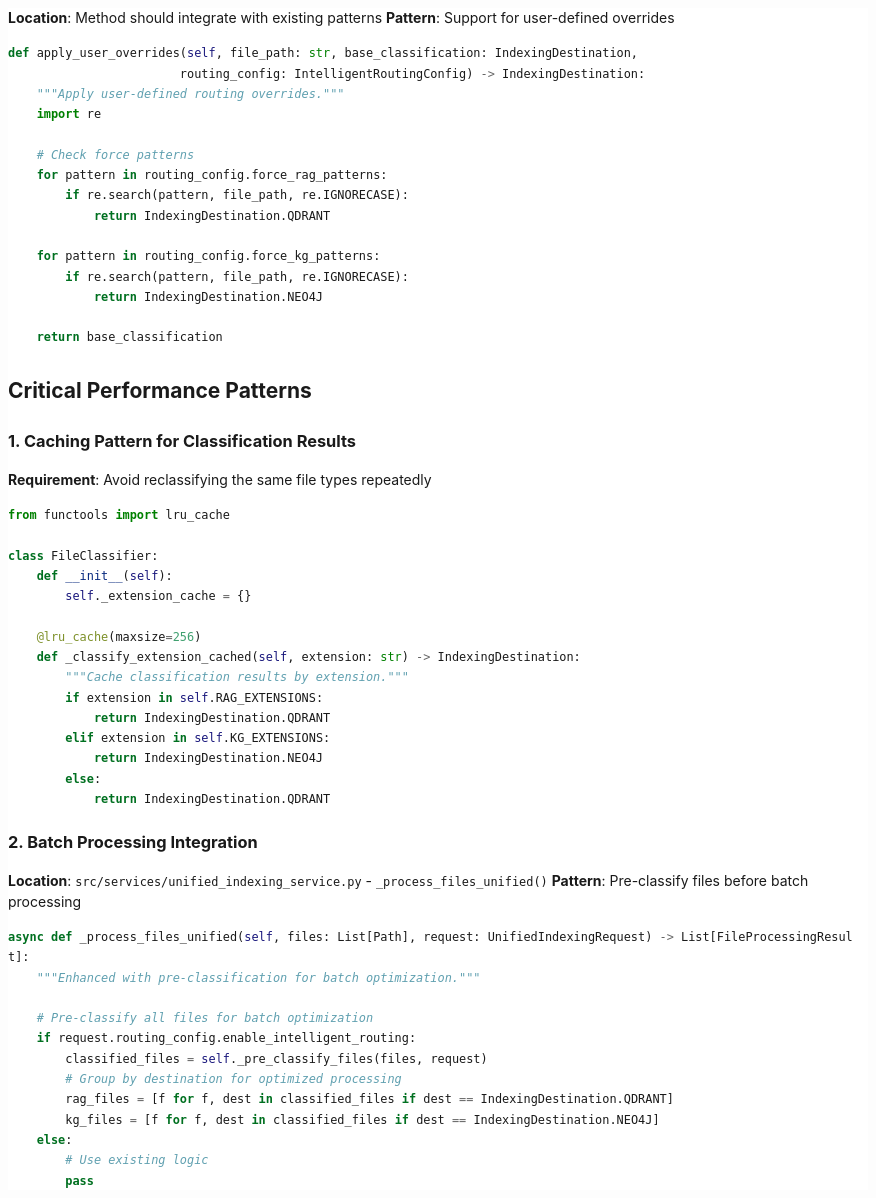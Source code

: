 **Location**: Method should integrate with existing patterns
**Pattern**: Support for user-defined overrides

```python
def apply_user_overrides(self, file_path: str, base_classification: IndexingDestination, 
                        routing_config: IntelligentRoutingConfig) -> IndexingDestination:
    """Apply user-defined routing overrides."""
    import re
    
    # Check force patterns
    for pattern in routing_config.force_rag_patterns:
        if re.search(pattern, file_path, re.IGNORECASE):
            return IndexingDestination.QDRANT
            
    for pattern in routing_config.force_kg_patterns:
        if re.search(pattern, file_path, re.IGNORECASE):
            return IndexingDestination.NEO4J
    
    return base_classification
```

## Critical Performance Patterns

### 1. Caching Pattern for Classification Results

**Requirement**: Avoid reclassifying the same file types repeatedly

```python
from functools import lru_cache

class FileClassifier:
    def __init__(self):
        self._extension_cache = {}
    
    @lru_cache(maxsize=256)
    def _classify_extension_cached(self, extension: str) -> IndexingDestination:
        """Cache classification results by extension."""
        if extension in self.RAG_EXTENSIONS:
            return IndexingDestination.QDRANT
        elif extension in self.KG_EXTENSIONS:
            return IndexingDestination.NEO4J
        else:
            return IndexingDestination.QDRANT
```

### 2. Batch Processing Integration

**Location**: `src/services/unified_indexing_service.py` - `_process_files_unified()`
**Pattern**: Pre-classify files before batch processing

```python
async def _process_files_unified(self, files: List[Path], request: UnifiedIndexingRequest) -> List[FileProcessingResult]:
    """Enhanced with pre-classification for batch optimization."""
    
    # Pre-classify all files for batch optimization
    if request.routing_config.enable_intelligent_routing:
        classified_files = self._pre_classify_files(files, request)
        # Group by destination for optimized processing
        rag_files = [f for f, dest in classified_files if dest == IndexingDestination.QDRANT]
        kg_files = [f for f, dest in classified_files if dest == IndexingDestination.NEO4J]
    else:
        # Use existing logic
        pass
```
